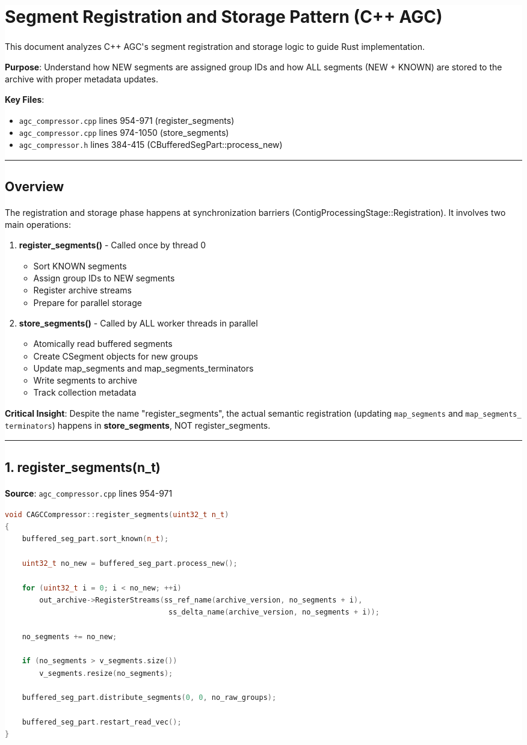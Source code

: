 # Segment Registration and Storage Pattern (C++ AGC)

This document analyzes C++ AGC's segment registration and storage logic to guide Rust implementation.

**Purpose**: Understand how NEW segments are assigned group IDs and how ALL segments (NEW + KNOWN) are stored to the archive with proper metadata updates.

**Key Files**:
- `agc_compressor.cpp` lines 954-971 (register_segments)
- `agc_compressor.cpp` lines 974-1050 (store_segments)
- `agc_compressor.h` lines 384-415 (CBufferedSegPart::process_new)

---

## Overview

The registration and storage phase happens at synchronization barriers (ContigProcessingStage::Registration). It involves two main operations:

1. **register_segments()** - Called once by thread 0
   - Sort KNOWN segments
   - Assign group IDs to NEW segments
   - Register archive streams
   - Prepare for parallel storage

2. **store_segments()** - Called by ALL worker threads in parallel
   - Atomically read buffered segments
   - Create CSegment objects for new groups
   - Update map_segments and map_segments_terminators
   - Write segments to archive
   - Track collection metadata

**Critical Insight**: Despite the name "register_segments", the actual semantic registration (updating `map_segments` and `map_segments_terminators`) happens in **store_segments**, NOT register_segments.

---

## 1. register_segments(n_t)

**Source**: `agc_compressor.cpp` lines 954-971

```cpp
void CAGCCompressor::register_segments(uint32_t n_t)
{
    buffered_seg_part.sort_known(n_t);

    uint32_t no_new = buffered_seg_part.process_new();

    for (uint32_t i = 0; i < no_new; ++i)
        out_archive->RegisterStreams(ss_ref_name(archive_version, no_segments + i),
                                      ss_delta_name(archive_version, no_segments + i));

    no_segments += no_new;

    if (no_segments > v_segments.size())
        v_segments.resize(no_segments);

    buffered_seg_part.distribute_segments(0, 0, no_raw_groups);

    buffered_seg_part.restart_read_vec();
}
```
